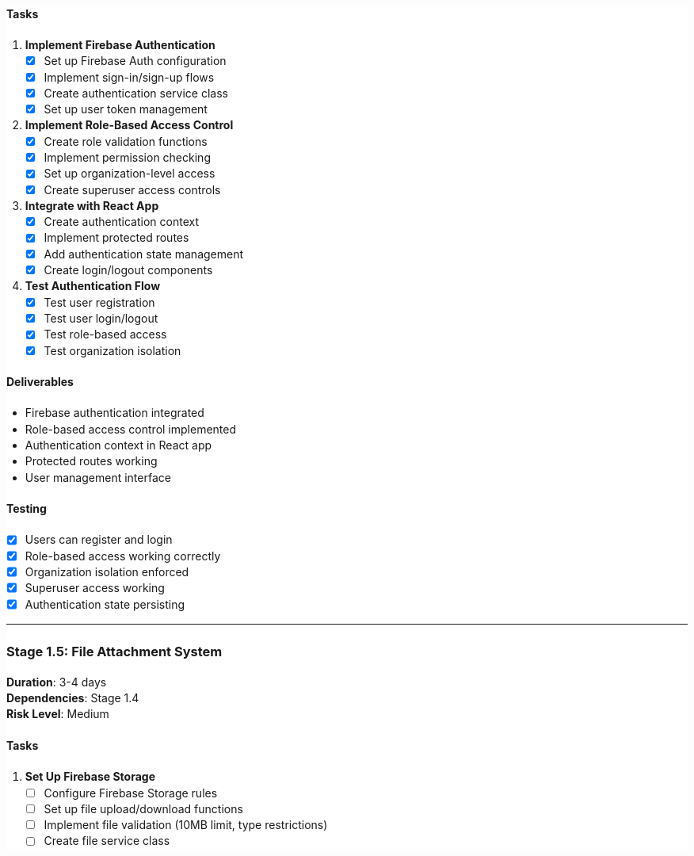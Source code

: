 #### Tasks
1. **Implement Firebase Authentication**
   - [x] Set up Firebase Auth configuration
   - [x] Implement sign-in/sign-up flows
   - [x] Create authentication service class
   - [x] Set up user token management

2. **Implement Role-Based Access Control**
   - [x] Create role validation functions
   - [x] Implement permission checking
   - [x] Set up organization-level access
   - [x] Create superuser access controls

3. **Integrate with React App**
   - [x] Create authentication context
   - [x] Implement protected routes
   - [x] Add authentication state management
   - [x] Create login/logout components

4. **Test Authentication Flow**
   - [x] Test user registration
   - [x] Test user login/logout
   - [x] Test role-based access
   - [x] Test organization isolation

#### Deliverables
- Firebase authentication integrated
- Role-based access control implemented
- Authentication context in React app
- Protected routes working
- User management interface

#### Testing
- [x] Users can register and login
- [x] Role-based access working correctly
- [x] Organization isolation enforced
- [x] Superuser access working
- [x] Authentication state persisting

---

### Stage 1.5: File Attachment System
**Duration**: 3-4 days  
**Dependencies**: Stage 1.4  
**Risk Level**: Medium

#### Tasks
1. **Set Up Firebase Storage**
   - [ ] Configure Firebase Storage rules
   - [ ] Set up file upload/download functions
   - [ ] Implement file validation (10MB limit, type restrictions)
   - [ ] Create file service class
